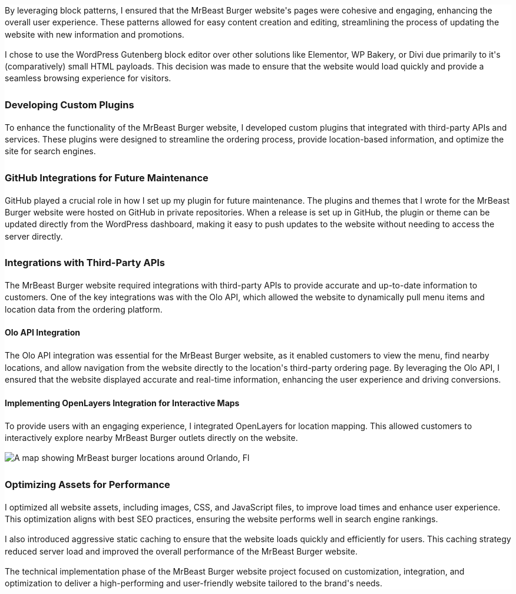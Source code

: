 By leveraging block patterns, I ensured that the MrBeast Burger website's pages were cohesive and engaging, enhancing the overall user experience. These patterns allowed for easy content creation and editing, streamlining the process of updating the website with new information and promotions.

I chose to use the WordPress Gutenberg block editor over other solutions like Elementor, WP Bakery, or Divi due primarily to it's (comparatively) small HTML payloads. This decision was made to ensure that the website would load quickly and provide a seamless browsing experience for visitors.

### Developing Custom Plugins

To enhance the functionality of the MrBeast Burger website, I developed custom plugins that integrated with third-party APIs and services. These plugins were designed to streamline the ordering process, provide location-based information, and optimize the site for search engines.

### GitHub Integrations for Future Maintenance

GitHub played a crucial role in how I set up my plugin for future maintenance. The plugins and themes that I wrote for the MrBeast Burger website were hosted on GitHub in private repositories. When a release is set up in GitHub, the plugin or theme can be updated directly from the WordPress dashboard, making it easy to push updates to the website without needing to access the server directly.

### Integrations with Third-Party APIs

The MrBeast Burger website required integrations with third-party APIs to provide accurate and up-to-date information to customers. One of the key integrations was with the Olo API, which allowed the website to dynamically pull menu items and location data from the ordering platform.

#### Olo API Integration

The Olo API integration was essential for the MrBeast Burger website, as it enabled customers to view the menu, find nearby locations, and allow navigation from the website directly to the location's third-party ordering page. By leveraging the Olo API, I ensured that the website displayed accurate and real-time information, enhancing the user experience and driving conversions.

#### Implementing OpenLayers Integration for Interactive Maps

To provide users with an engaging experience, I integrated OpenLayers for location mapping. This allowed customers to interactively explore nearby MrBeast Burger outlets directly on the website.

![A map showing MrBeast burger locations around Orlando, Fl](/post-assets/mr-beast-burger-locations.png)

### Optimizing Assets for Performance

I optimized all website assets, including images, CSS, and JavaScript files, to improve load times and enhance user experience. This optimization aligns with best SEO practices, ensuring the website performs well in search engine rankings.

I also introduced aggressive static caching to ensure that the website loads quickly and efficiently for users. This caching strategy reduced server load and improved the overall performance of the MrBeast Burger website.

The technical implementation phase of the MrBeast Burger website project focused on customization, integration, and optimization to deliver a high-performing and user-friendly website tailored to the brand's needs.
